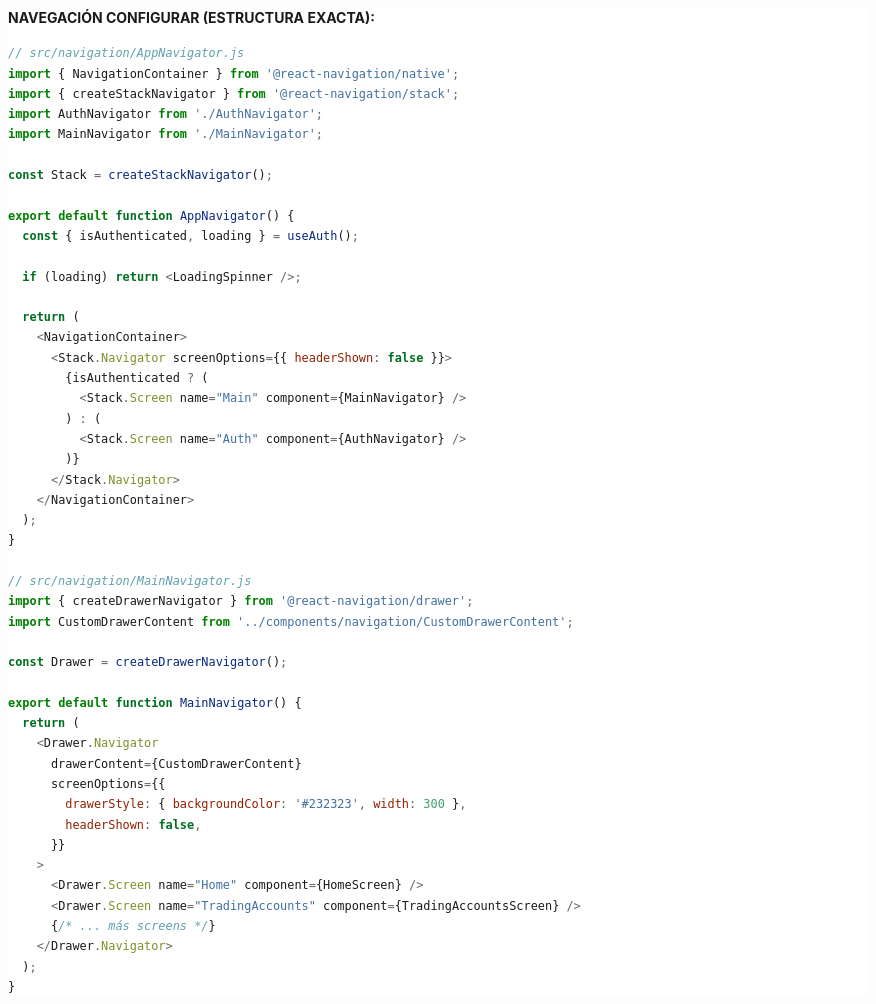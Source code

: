 **NAVEGACIÓN CONFIGURAR (ESTRUCTURA EXACTA):**

```javascript
// src/navigation/AppNavigator.js
import { NavigationContainer } from '@react-navigation/native';
import { createStackNavigator } from '@react-navigation/stack';
import AuthNavigator from './AuthNavigator';
import MainNavigator from './MainNavigator';

const Stack = createStackNavigator();

export default function AppNavigator() {
  const { isAuthenticated, loading } = useAuth();
  
  if (loading) return <LoadingSpinner />;

  return (
    <NavigationContainer>
      <Stack.Navigator screenOptions={{ headerShown: false }}>
        {isAuthenticated ? (
          <Stack.Screen name="Main" component={MainNavigator} />
        ) : (
          <Stack.Screen name="Auth" component={AuthNavigator} />
        )}
      </Stack.Navigator>
    </NavigationContainer>
  );
}

// src/navigation/MainNavigator.js
import { createDrawerNavigator } from '@react-navigation/drawer';
import CustomDrawerContent from '../components/navigation/CustomDrawerContent';

const Drawer = createDrawerNavigator();

export default function MainNavigator() {
  return (
    <Drawer.Navigator 
      drawerContent={CustomDrawerContent}
      screenOptions={{
        drawerStyle: { backgroundColor: '#232323', width: 300 },
        headerShown: false,
      }}
    >
      <Drawer.Screen name="Home" component={HomeScreen} />
      <Drawer.Screen name="TradingAccounts" component={TradingAccountsScreen} />
      {/* ... más screens */}
    </Drawer.Navigator>
  );
}
```
